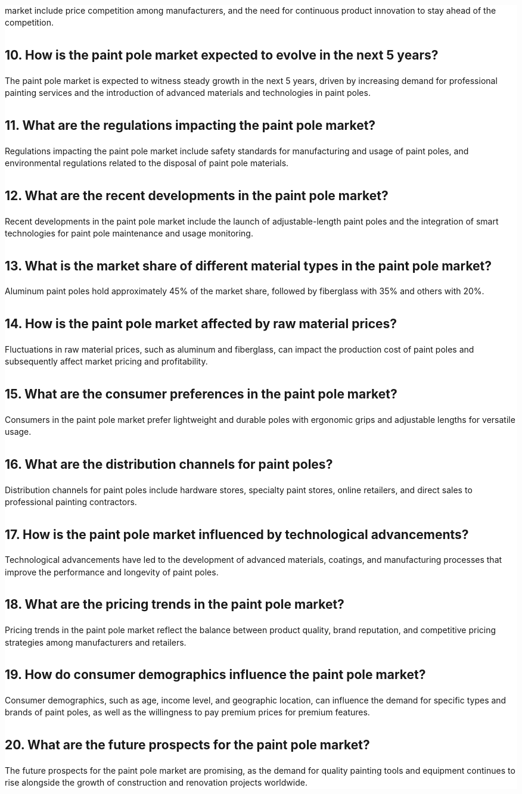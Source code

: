 market include price competition among manufacturers, and the need for continuous product innovation to stay ahead of the competition.</p> <h2>10. How is the paint pole market expected to evolve in the next 5 years?</h2> <p>The paint pole market is expected to witness steady growth in the next 5 years, driven by increasing demand for professional painting services and the introduction of advanced materials and technologies in paint poles.</p> <h2>11. What are the regulations impacting the paint pole market?</h2> <p>Regulations impacting the paint pole market include safety standards for manufacturing and usage of paint poles, and environmental regulations related to the disposal of paint pole materials.</p> <h2>12. What are the recent developments in the paint pole market?</h2> <p>Recent developments in the paint pole market include the launch of adjustable-length paint poles and the integration of smart technologies for paint pole maintenance and usage monitoring.</p> <h2>13. What is the market share of different material types in the paint pole market?</h2> <p>Aluminum paint poles hold approximately 45% of the market share, followed by fiberglass with 35% and others with 20%.</p> <h2>14. How is the paint pole market affected by raw material prices?</h2> <p>Fluctuations in raw material prices, such as aluminum and fiberglass, can impact the production cost of paint poles and subsequently affect market pricing and profitability.</p> <h2>15. What are the consumer preferences in the paint pole market?</h2> <p>Consumers in the paint pole market prefer lightweight and durable poles with ergonomic grips and adjustable lengths for versatile usage.</p> <h2>16. What are the distribution channels for paint poles?</h2> <p>Distribution channels for paint poles include hardware stores, specialty paint stores, online retailers, and direct sales to professional painting contractors.</p> <h2>17. How is the paint pole market influenced by technological advancements?</h2> <p>Technological advancements have led to the development of advanced materials, coatings, and manufacturing processes that improve the performance and longevity of paint poles.</p> <h2>18. What are the pricing trends in the paint pole market?</h2> <p>Pricing trends in the paint pole market reflect the balance between product quality, brand reputation, and competitive pricing strategies among manufacturers and retailers.</p> <h2>19. How do consumer demographics influence the paint pole market?</h2> <p>Consumer demographics, such as age, income level, and geographic location, can influence the demand for specific types and brands of paint poles, as well as the willingness to pay premium prices for premium features.</p> <h2>20. What are the future prospects for the paint pole market?</h2> <p>The future prospects for the paint pole market are promising, as the demand for quality painting tools and equipment continues to rise alongside the growth of construction and renovation projects worldwide.</p></body></html></strong></p>
